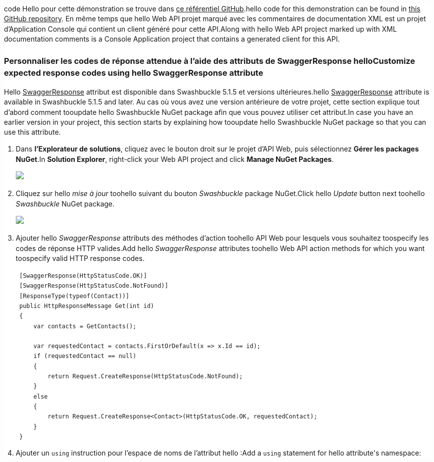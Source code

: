 <span data-ttu-id="6b717-149">code Hello pour cette démonstration se trouve dans [ce référentiel GitHub](https://github.com/Azure-Samples/app-service-api-dotnet-swashbuckle-swaggerresponse).</span><span class="sxs-lookup"><span data-stu-id="6b717-149">hello code for this demonstration can be found in [this GitHub repository](https://github.com/Azure-Samples/app-service-api-dotnet-swashbuckle-swaggerresponse).</span></span> <span data-ttu-id="6b717-150">En même temps que hello Web API projet marqué avec les commentaires de documentation XML est un projet d’Application Console qui contient un client généré pour cette API.</span><span class="sxs-lookup"><span data-stu-id="6b717-150">Along with hello Web API project marked up with XML documentation comments is a Console Application project that contains a generated client for this API.</span></span> 

### <a name="customize-expected-response-codes-using-hello-swaggerresponse-attribute"></a><span data-ttu-id="6b717-151">Personnaliser les codes de réponse attendue à l’aide des attributs de SwaggerResponse hello</span><span class="sxs-lookup"><span data-stu-id="6b717-151">Customize expected response codes using hello SwaggerResponse attribute</span></span>
<span data-ttu-id="6b717-152">Hello [SwaggerResponse](https://github.com/domaindrivendev/Swashbuckle/blob/master/Swashbuckle.Core/Swagger/Annotations/SwaggerResponseAttribute.cs) attribut est disponible dans Swashbuckle 5.1.5 et versions ultérieures.</span><span class="sxs-lookup"><span data-stu-id="6b717-152">hello [SwaggerResponse](https://github.com/domaindrivendev/Swashbuckle/blob/master/Swashbuckle.Core/Swagger/Annotations/SwaggerResponseAttribute.cs) attribute is available in Swashbuckle 5.1.5 and later.</span></span> <span data-ttu-id="6b717-153">Au cas où vous avez une version antérieure de votre projet, cette section explique tout d’abord comment tooupdate hello Swashbuckle NuGet package afin que vous pouvez utiliser cet attribut.</span><span class="sxs-lookup"><span data-stu-id="6b717-153">In case you have an earlier version in your project, this section starts by explaining how tooupdate hello Swashbuckle NuGet package so that you can use this attribute.</span></span>

1. <span data-ttu-id="6b717-154">Dans **l’Explorateur de solutions**, cliquez avec le bouton droit sur le projet d’API Web, puis sélectionnez **Gérer les packages NuGet**.</span><span class="sxs-lookup"><span data-stu-id="6b717-154">In **Solution Explorer**, right-click your Web API project and click **Manage NuGet Packages**.</span></span> 
   
    ![](./media/app-service-api-dotnet-swashbuckle-customize/manage-nuget-packages.png)
2. <span data-ttu-id="6b717-155">Cliquez sur hello *mise à jour* toohello suivant du bouton *Swashbuckle* package NuGet.</span><span class="sxs-lookup"><span data-stu-id="6b717-155">Click hello *Update* button next toohello *Swashbuckle* NuGet package.</span></span> 
   
    ![](./media/app-service-api-dotnet-swashbuckle-customize/update-nuget-dialog.png)
3. <span data-ttu-id="6b717-156">Ajouter hello *SwaggerResponse* attributs des méthodes d’action toohello API Web pour lesquels vous souhaitez toospecify les codes de réponse HTTP valides.</span><span class="sxs-lookup"><span data-stu-id="6b717-156">Add hello *SwaggerResponse* attributes toohello Web API action methods for which you want toospecify valid HTTP response codes.</span></span> 
   
        [SwaggerResponse(HttpStatusCode.OK)]
        [SwaggerResponse(HttpStatusCode.NotFound)]
        [ResponseType(typeof(Contact))]
        public HttpResponseMessage Get(int id)
        {
            var contacts = GetContacts();
   
            var requestedContact = contacts.FirstOrDefault(x => x.Id == id);
            if (requestedContact == null)
            {
                return Request.CreateResponse(HttpStatusCode.NotFound);
            }
            else
            {
                return Request.CreateResponse<Contact>(HttpStatusCode.OK, requestedContact);
            }
        }
4. <span data-ttu-id="6b717-157">Ajouter un `using` instruction pour l’espace de noms de l’attribut hello :</span><span class="sxs-lookup"><span data-stu-id="6b717-157">Add a `using` statement for hello attribute's namespace:</span></span>
   